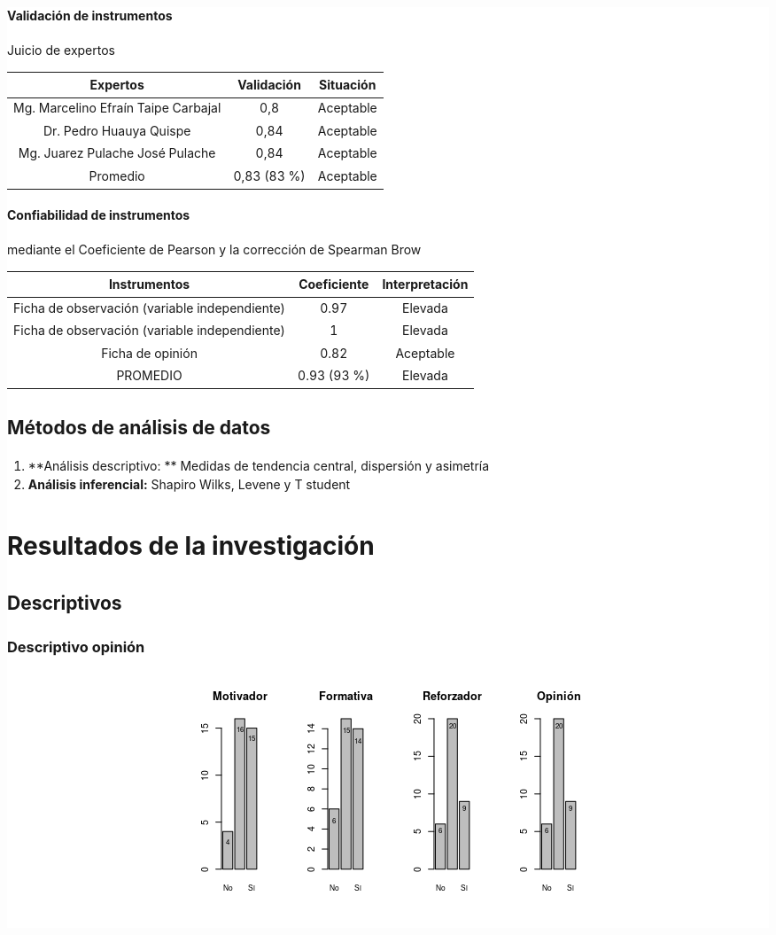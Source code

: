 #### Validación de instrumentos

Juicio de expertos

Expertos | Validación | Situación
:--:|:--:|:--:
Mg. Marcelino Efraín Taipe Carbajal | 0,8 | Aceptable |
Dr. Pedro Huauya Quispe | 0,84 | Aceptable |
Mg. Juarez Pulache José Pulache  | 0,84 | Aceptable |
Promedio | 0,83 (83 %) | Aceptable |


#### Confiabilidad de instrumentos

mediante el Coeficiente de Pearson
y la corrección de Spearman Brow

Instrumentos | Coeficiente | Interpretación
|:--:|:--:|:--:
Ficha de observación (variable independiente) | 0.97 | Elevada
Ficha de observación (variable independiente) | 1 | Elevada 
Ficha de opinión  | 0.82| Aceptable
PROMEDIO | 0.93 (93 %) | Elevada

## Métodos de análisis de datos 



1. **Análisis descriptivo: ** Medidas de tendencia central, dispersión y asimetría
1. **Análisis inferencial:** Shapiro Wilks, Levene y T student



# Resultados de la investigación



## Descriptivos
### Descriptivo opinión




<img src="Fractal_files/figure-epub3/unnamed-chunk-2-1.png" style="display: block; margin: auto;" />
